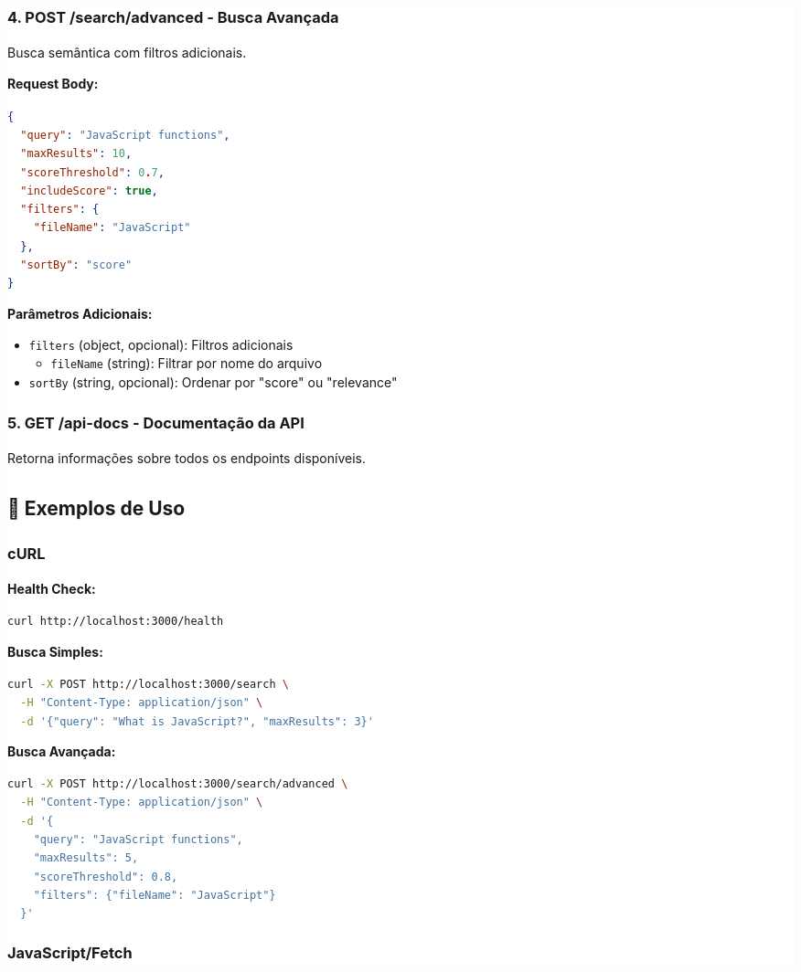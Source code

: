 ### 4. **POST /search/advanced** - Busca Avançada
Busca semântica com filtros adicionais.

**Request Body:**
```json
{
  "query": "JavaScript functions",
  "maxResults": 10,
  "scoreThreshold": 0.7,
  "includeScore": true,
  "filters": {
    "fileName": "JavaScript"
  },
  "sortBy": "score"
}
```

**Parâmetros Adicionais:**
- `filters` (object, opcional): Filtros adicionais
  - `fileName` (string): Filtrar por nome do arquivo
- `sortBy` (string, opcional): Ordenar por "score" ou "relevance"

### 5. **GET /api-docs** - Documentação da API
Retorna informações sobre todos os endpoints disponíveis.

## 🔧 Exemplos de Uso

### cURL

**Health Check:**
```bash
curl http://localhost:3000/health
```

**Busca Simples:**
```bash
curl -X POST http://localhost:3000/search \
  -H "Content-Type: application/json" \
  -d '{"query": "What is JavaScript?", "maxResults": 3}'
```

**Busca Avançada:**
```bash
curl -X POST http://localhost:3000/search/advanced \
  -H "Content-Type: application/json" \
  -d '{
    "query": "JavaScript functions",
    "maxResults": 5,
    "scoreThreshold": 0.8,
    "filters": {"fileName": "JavaScript"}
  }'
```

### JavaScript/Fetch
